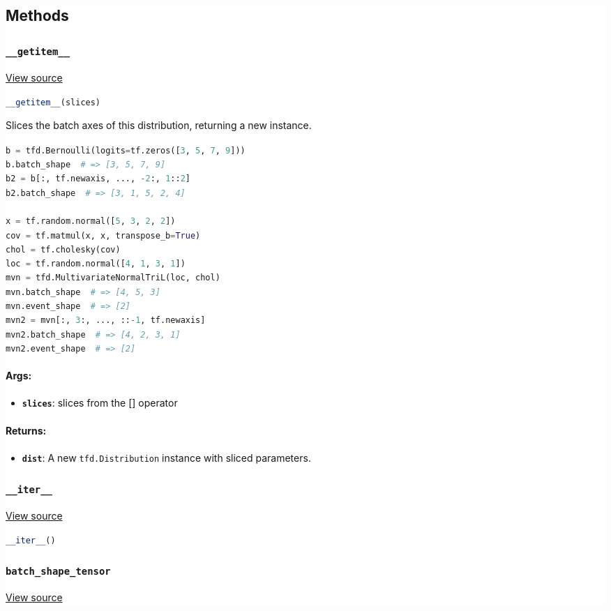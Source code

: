 
## Methods

<h3 id="__getitem__"><code>__getitem__</code></h3>

<a target="_blank" href="https://github.com/tensorflow/probability/blob/master/tensorflow_probability/python/experimental/substrates/jax/distributions/distribution.py">View source</a>

``` python
__getitem__(slices)
```

Slices the batch axes of this distribution, returning a new instance.

```python
b = tfd.Bernoulli(logits=tf.zeros([3, 5, 7, 9]))
b.batch_shape  # => [3, 5, 7, 9]
b2 = b[:, tf.newaxis, ..., -2:, 1::2]
b2.batch_shape  # => [3, 1, 5, 2, 4]

x = tf.random.normal([5, 3, 2, 2])
cov = tf.matmul(x, x, transpose_b=True)
chol = tf.cholesky(cov)
loc = tf.random.normal([4, 1, 3, 1])
mvn = tfd.MultivariateNormalTriL(loc, chol)
mvn.batch_shape  # => [4, 5, 3]
mvn.event_shape  # => [2]
mvn2 = mvn[:, 3:, ..., ::-1, tf.newaxis]
mvn2.batch_shape  # => [4, 2, 3, 1]
mvn2.event_shape  # => [2]
```

#### Args:


* <b>`slices`</b>: slices from the [] operator


#### Returns:


* <b>`dist`</b>: A new `tfd.Distribution` instance with sliced parameters.

<h3 id="__iter__"><code>__iter__</code></h3>

<a target="_blank" href="https://github.com/tensorflow/probability/blob/master/tensorflow_probability/python/experimental/substrates/jax/distributions/distribution.py">View source</a>

``` python
__iter__()
```




<h3 id="batch_shape_tensor"><code>batch_shape_tensor</code></h3>

<a target="_blank" href="https://github.com/tensorflow/probability/blob/master/tensorflow_probability/python/experimental/substrates/jax/distributions/distribution.py">View source</a>
